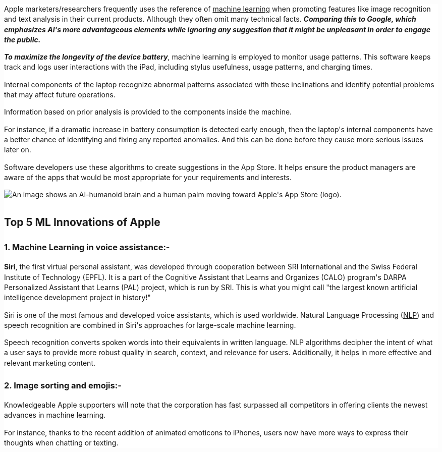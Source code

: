 Apple marketers/researchers frequently uses the reference of <a href="https://blog.learnbay.co/10-must-know-machine-learning-algorithms-for-beginners-in-2023" target="_blank">machine learning</a> when promoting features like image recognition and text analysis in their current products. Although they often omit many technical facts. **_Comparing this to Google, which emphasizes AI's more advantageous elements while ignoring any suggestion that it might be unpleasant in order to engage the public._**

**_To maximize the longevity of the device battery_**, machine learning is employed to monitor usage patterns. This software keeps track and logs user interactions with the iPad, including stylus usefulness, usage patterns, and charging times.

Internal components of the laptop recognize abnormal patterns associated with these inclinations and identify potential problems that may affect future operations.

Information based on prior analysis is provided to the components inside the machine.

For instance, if a dramatic increase in battery consumption is detected early enough, then the laptop's internal components have a better chance of identifying and fixing any reported anomalies. And this can be done before they cause more serious issues later on.

Software developers use these algorithms to create suggestions in the App Store. It helps ensure the product managers are aware of the apps that would be most appropriate for your requirements and interests.

<Image src="https://learnbay-wb.s3.ap-south-1.amazonaws.com/main-blog/blog/cmcm-3.png" style="width:100%" class="img" alt="An image shows an AI-humanoid brain and a human palm moving toward Apple's App Store (logo)."/>

## Top 5 ML Innovations of Apple  

### 1. Machine Learning in voice assistance:-  

**Siri**, the first virtual personal assistant, was developed through cooperation between SRI International and the Swiss Federal Institute of Technology (EPFL). It is a part of the Cognitive Assistant that Learns and Organizes (CALO) program's DARPA Personalized Assistant that Learns (PAL) project, which is run by SRI. This is what you might call "the largest known artificial intelligence development project in history!"

Siri is one of the most famous and developed voice assistants, which is used worldwide. Natural Language Processing (<a href="https://blog.learnbay.co/nlp-and-deep-learning-for-data-scientists" target="_blank">NLP</a>) and speech recognition are combined in Siri's approaches for large-scale machine learning.

Speech recognition converts spoken words into their equivalents in written language. NLP algorithms decipher the intent of what a user says to provide more robust quality in search, context, and relevance for users. Additionally, it helps in more effective and relevant marketing content.

### 2. Image sorting and emojis:-   

Knowledgeable Apple supporters will note that the corporation has fast surpassed all competitors in offering clients the newest advances in machine learning.

For instance, thanks to the recent addition of animated emoticons to iPhones, users now have more ways to express their thoughts when chatting or texting.
